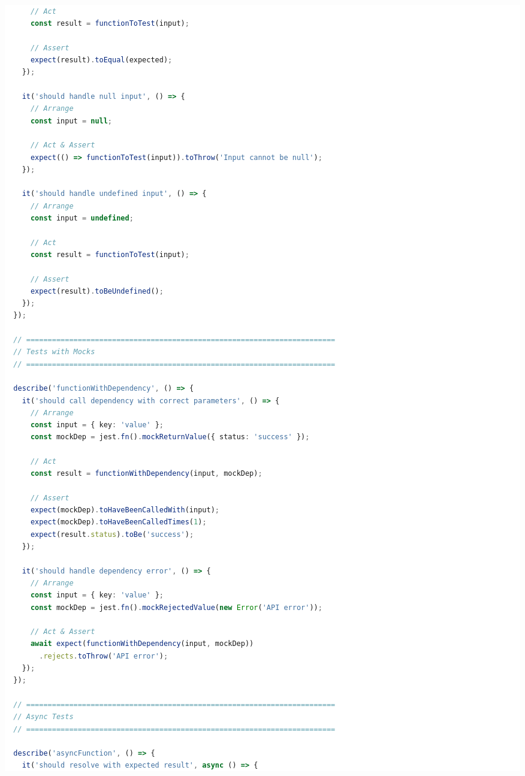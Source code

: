 ```typescript
      // Act
      const result = functionToTest(input);

      // Assert
      expect(result).toEqual(expected);
    });

    it('should handle null input', () => {
      // Arrange
      const input = null;

      // Act & Assert
      expect(() => functionToTest(input)).toThrow('Input cannot be null');
    });

    it('should handle undefined input', () => {
      // Arrange
      const input = undefined;

      // Act
      const result = functionToTest(input);

      // Assert
      expect(result).toBeUndefined();
    });
  });

  // ========================================================================
  // Tests with Mocks
  // ========================================================================

  describe('functionWithDependency', () => {
    it('should call dependency with correct parameters', () => {
      // Arrange
      const input = { key: 'value' };
      const mockDep = jest.fn().mockReturnValue({ status: 'success' });

      // Act
      const result = functionWithDependency(input, mockDep);

      // Assert
      expect(mockDep).toHaveBeenCalledWith(input);
      expect(mockDep).toHaveBeenCalledTimes(1);
      expect(result.status).toBe('success');
    });

    it('should handle dependency error', () => {
      // Arrange
      const input = { key: 'value' };
      const mockDep = jest.fn().mockRejectedValue(new Error('API error'));

      // Act & Assert
      await expect(functionWithDependency(input, mockDep))
        .rejects.toThrow('API error');
    });
  });

  // ========================================================================
  // Async Tests
  // ========================================================================

  describe('asyncFunction', () => {
    it('should resolve with expected result', async () => {
```